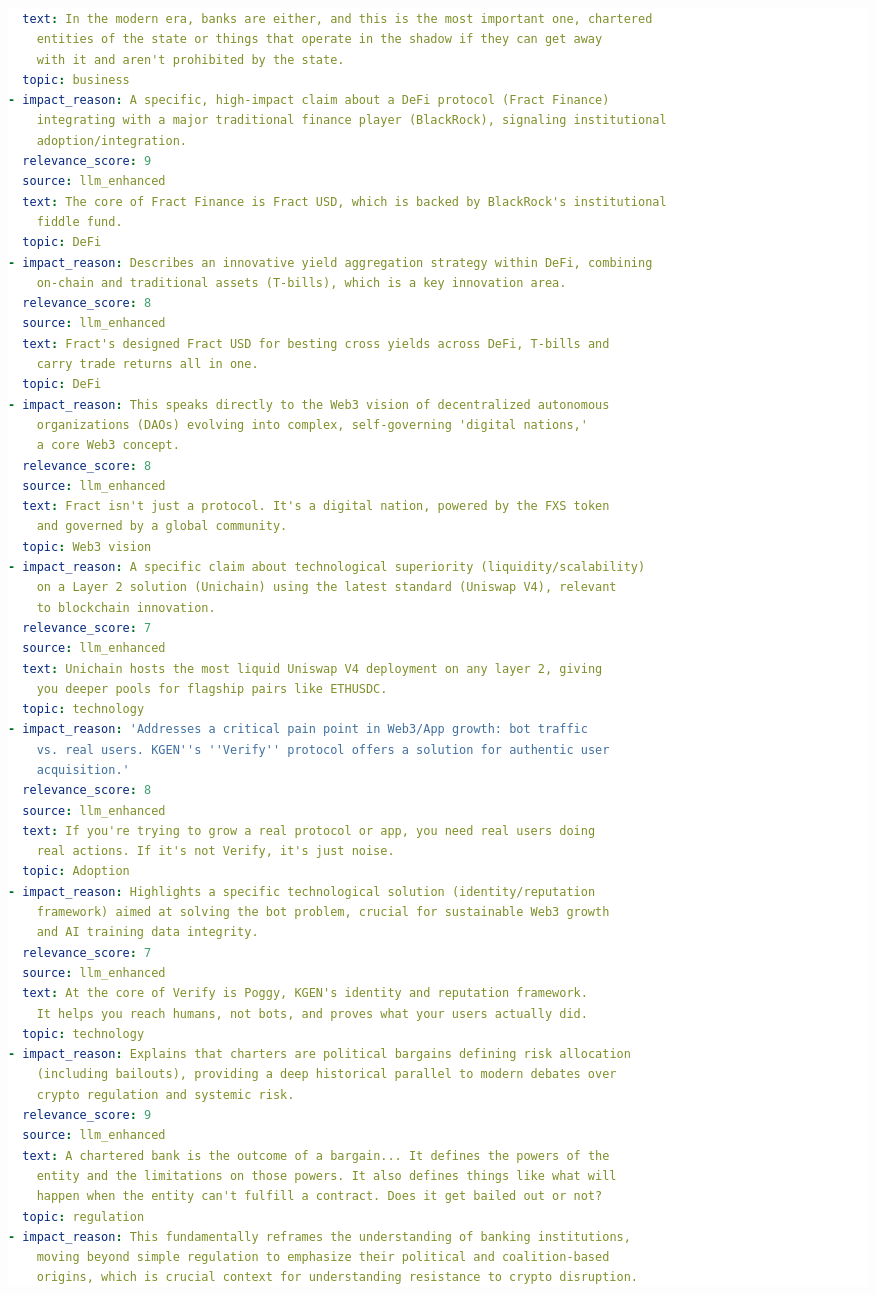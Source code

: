 ```yaml
  text: In the modern era, banks are either, and this is the most important one, chartered
    entities of the state or things that operate in the shadow if they can get away
    with it and aren't prohibited by the state.
  topic: business
- impact_reason: A specific, high-impact claim about a DeFi protocol (Fract Finance)
    integrating with a major traditional finance player (BlackRock), signaling institutional
    adoption/integration.
  relevance_score: 9
  source: llm_enhanced
  text: The core of Fract Finance is Fract USD, which is backed by BlackRock's institutional
    fiddle fund.
  topic: DeFi
- impact_reason: Describes an innovative yield aggregation strategy within DeFi, combining
    on-chain and traditional assets (T-bills), which is a key innovation area.
  relevance_score: 8
  source: llm_enhanced
  text: Fract's designed Fract USD for besting cross yields across DeFi, T-bills and
    carry trade returns all in one.
  topic: DeFi
- impact_reason: This speaks directly to the Web3 vision of decentralized autonomous
    organizations (DAOs) evolving into complex, self-governing 'digital nations,'
    a core Web3 concept.
  relevance_score: 8
  source: llm_enhanced
  text: Fract isn't just a protocol. It's a digital nation, powered by the FXS token
    and governed by a global community.
  topic: Web3 vision
- impact_reason: A specific claim about technological superiority (liquidity/scalability)
    on a Layer 2 solution (Unichain) using the latest standard (Uniswap V4), relevant
    to blockchain innovation.
  relevance_score: 7
  source: llm_enhanced
  text: Unichain hosts the most liquid Uniswap V4 deployment on any layer 2, giving
    you deeper pools for flagship pairs like ETHUSDC.
  topic: technology
- impact_reason: 'Addresses a critical pain point in Web3/App growth: bot traffic
    vs. real users. KGEN''s ''Verify'' protocol offers a solution for authentic user
    acquisition.'
  relevance_score: 8
  source: llm_enhanced
  text: If you're trying to grow a real protocol or app, you need real users doing
    real actions. If it's not Verify, it's just noise.
  topic: Adoption
- impact_reason: Highlights a specific technological solution (identity/reputation
    framework) aimed at solving the bot problem, crucial for sustainable Web3 growth
    and AI training data integrity.
  relevance_score: 7
  source: llm_enhanced
  text: At the core of Verify is Poggy, KGEN's identity and reputation framework.
    It helps you reach humans, not bots, and proves what your users actually did.
  topic: technology
- impact_reason: Explains that charters are political bargains defining risk allocation
    (including bailouts), providing a deep historical parallel to modern debates over
    crypto regulation and systemic risk.
  relevance_score: 9
  source: llm_enhanced
  text: A chartered bank is the outcome of a bargain... It defines the powers of the
    entity and the limitations on those powers. It also defines things like what will
    happen when the entity can't fulfill a contract. Does it get bailed out or not?
  topic: regulation
- impact_reason: This fundamentally reframes the understanding of banking institutions,
    moving beyond simple regulation to emphasize their political and coalition-based
    origins, which is crucial context for understanding resistance to crypto disruption.
```